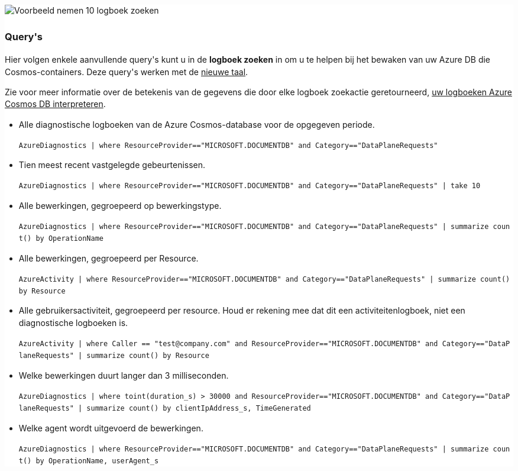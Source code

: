 ![Voorbeeld nemen 10 logboek zoeken](./media/logging/log-analytics-query.png)

<a id="#queries"></a>
### <a name="queries"></a>Query's

Hier volgen enkele aanvullende query's kunt u in de **logboek zoeken** in om u te helpen bij het bewaken van uw Azure DB die Cosmos-containers. Deze query's werken met de [nieuwe taal](../log-analytics/log-analytics-log-search-upgrade.md). 

Zie voor meer informatie over de betekenis van de gegevens die door elke logboek zoekactie geretourneerd, [uw logboeken Azure Cosmos DB interpreteren](#interpret).

* Alle diagnostische logboeken van de Azure Cosmos-database voor de opgegeven periode.

    ```
    AzureDiagnostics | where ResourceProvider=="MICROSOFT.DOCUMENTDB" and Category=="DataPlaneRequests"
    ```

* Tien meest recent vastgelegde gebeurtenissen.

    ```
    AzureDiagnostics | where ResourceProvider=="MICROSOFT.DOCUMENTDB" and Category=="DataPlaneRequests" | take 10
    ```

* Alle bewerkingen, gegroepeerd op bewerkingstype.

    ```
    AzureDiagnostics | where ResourceProvider=="MICROSOFT.DOCUMENTDB" and Category=="DataPlaneRequests" | summarize count() by OperationName
    ```

* Alle bewerkingen, gegroepeerd per Resource.

    ```
    AzureActivity | where ResourceProvider=="MICROSOFT.DOCUMENTDB" and Category=="DataPlaneRequests" | summarize count() by Resource
    ```

* Alle gebruikersactiviteit, gegroepeerd per resource. Houd er rekening mee dat dit een activiteitenlogboek, niet een diagnostische logboeken is.

    ```
    AzureActivity | where Caller == "test@company.com" and ResourceProvider=="MICROSOFT.DOCUMENTDB" and Category=="DataPlaneRequests" | summarize count() by Resource
    ```

* Welke bewerkingen duurt langer dan 3 milliseconden.

    ```
    AzureDiagnostics | where toint(duration_s) > 30000 and ResourceProvider=="MICROSOFT.DOCUMENTDB" and Category=="DataPlaneRequests" | summarize count() by clientIpAddress_s, TimeGenerated
    ```

* Welke agent wordt uitgevoerd de bewerkingen.

    ```
    AzureDiagnostics | where ResourceProvider=="MICROSOFT.DOCUMENTDB" and Category=="DataPlaneRequests" | summarize count() by OperationName, userAgent_s
    ```
